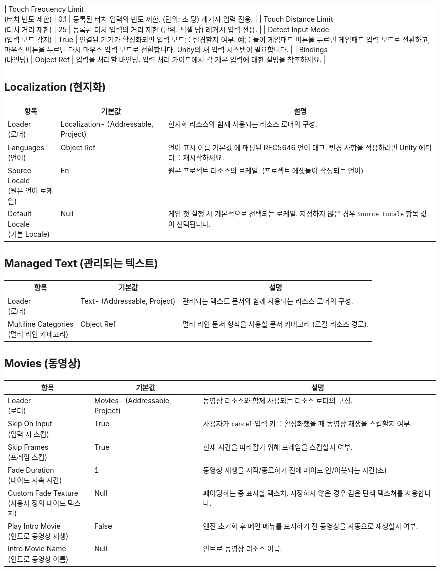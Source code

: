 | Touch Frequency Limit<br>(터치 빈도 제한) | 0.1 | 등록된 터치 입력의 빈도 제한. (단위: 초 당) 레거시 입력 전용. |
| Touch Distance Limit<br>(터치 거리 제한) | 25 | 등록된 터치 입력의 거리 제한 (단위: 픽셀 당) 레거시 입력 전용. |
| Detect Input Mode<br>(입력 모드 감지) | True | 연결된 기기가 활성화되면 입력 모드를 변경할지 여부. 예를 들어 게임패드 버튼을 누르면 게임패드 입력 모드로 전환하고, 마우스 버튼을 누르면 다시 마우스 입력 모드로 전환합니다. Unity의 새 입력 시스템이 필요합니다. |
| Bindings<br>(바인딩) | Object Ref | 입력을 처리할 바인딩. [입력 처리 가이드](/ko/guide/input-processing)에서 각 기본 입력에 대한 설명을 참조하세요. |

</div>

## Localization (현지화)

<div class="config-table">

| 항목 | 기본값 | 설명 |
--- | --- | ---
| Loader<br>(로더) | Localization- (Addressable, Project) | 현지화 리소스와 함께 사용되는 리소스 로더의 구성. |
| Languages<br>(언어) | Object Ref | 언어 표시 이름 기본값 에 매핑된 [RFC5646 언어 태그](https://gist.github.com/msikma/8912e62ed866778ff8cd). 변경 사항을 적용하려면 Unity 에디터를 재시작하세요. |
| Source Locale<br>(원본 언어 로케일) | En | 원본 프로젝트 리소스의 로케일. (프로젝트 에셋들이 작성되는 언어) |
| Default Locale<br>(기본 Locale) | Null | 게임 첫 실행 시 기본적으로 선택되는 로케일. 지정하지 않은 경우 `Source Locale` 항목 값이 선택됩니다. |

</div>

## Managed Text (관리되는 텍스트)

<div class="config-table">

| 항목 | 기본값 | 설명 |
--- | --- | ---
| Loader<br>(로더) | Text- (Addressable, Project) | 관리되는 텍스트 문서와 함께 사용되는 리소스 로더의 구성. |
| Multiline Categories<br>(멀티 라인 카테고리) | Object Ref | 멀티 라인 문서 형식을 사용할 문서 카테고리 (로컬 리소스 경로). |

</div>

## Movies (동영상)

<div class="config-table">

| 항목 | 기본값 | 설명 |
--- | --- | ---
| Loader<br>(로더) | Movies- (Addressable, Project) | 동영상 리소스와 함께 사용되는 리소스 로더의 구성. |
| Skip On Input<br>(입력 시 스킵) | True | 사용자가 `cancel` 입력 키를 활성화했을 때 동영상 재생을 스킵할지 여부. |
| Skip Frames<br>(프레임 스킵) | True | 현재 시간을 따라잡기 위해 프레임을 스킵할지 여부. |
| Fade Duration<br>(페이드 지속 시간) | 1 | 동영상 재생을 시작/종료하기 전에 페이드 인/아웃되는 시간(초) |
| Custom Fade Texture<br>(사용자 정의 페이드 텍스처) | Null | 페이딩하는 중 표시할 텍스처. 지정하지 않은 경우 검은 단색 텍스쳐를 사용합니다. |
| Play Intro Movie<br>(인트로 동영상 재생) | False | 엔진 초기화 후 메인 메뉴를 표시하기 전 동영상을 자동으로 재생할지 여부. |
| Intro Movie Name<br>(인트로 동영상 이름) | Null | 인트로 동영상 리소스 이름. |
